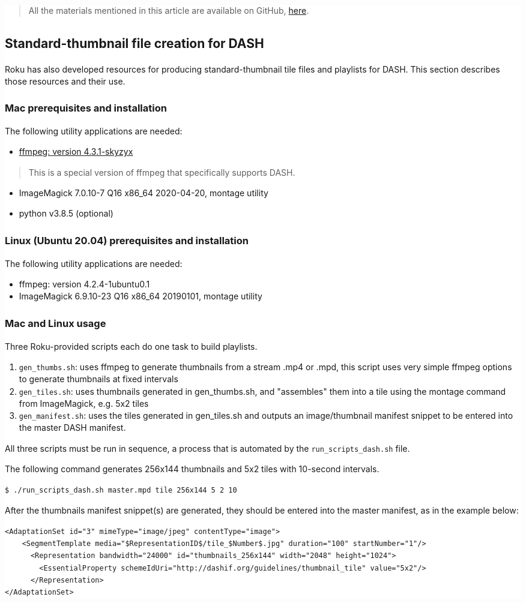 
> All the materials mentioned in this article are available on GitHub, [here](https://github.com/rokudev/samples/tree/master/media/TrickPlayThumbnailsHLS).

Standard-thumbnail file creation for DASH
-----------------------------------------

Roku has also developed resources for producing standard-thumbnail tile files and playlists for DASH. This section describes those resources and their use.

### Mac prerequisites and installation

The following utility applications are needed:

*   [ffmpeg: version 4.3.1-skyzyx](https://github.com/homebrew-ffmpeg/homebrew-ffmpeg)

> This is a special version of ffmpeg that specifically supports DASH.

*   ImageMagick 7.0.10-7 Q16 x86\_64 2020-04-20, montage utility
    
*   python v3.8.5 (optional)
    

### Linux (Ubuntu 20.04) prerequisites and installation

The following utility applications are needed:

*   ffmpeg: version 4.2.4-1ubuntu0.1
*   ImageMagick 6.9.10-23 Q16 x86\_64 20190101, montage utility

### Mac and Linux usage

Three Roku-provided scripts each do one task to build playlists.

1.  `gen_thumbs.sh`: uses ffmpeg to generate thumbnails from a stream .mp4 or .mpd, this script uses very simple ffmpeg options to generate thumbnails at fixed intervals
2.  `gen_tiles.sh`: uses thumbnails generated in gen\_thumbs.sh, and "assembles" them into a tile using the montage command from ImageMagick, e.g. 5x2 tiles
3.  `gen_manifest.sh`: uses the tiles generated in gen\_tiles.sh and outputs an image/thumbnail manifest snippet to be entered into the master DASH manifest.

All three scripts must be run in sequence, a process that is automated by the `run_scripts_dash.sh` file.

The following command generates 256x144 thumbnails and 5x2 tiles with 10-second intervals.

    $ ./run_scripts_dash.sh master.mpd tile 256x144 5 2 10
    

After the thumbnails manifest snippet(s) are generated, they should be entered into the master manifest, as in the example below:

    <AdaptationSet id="3" mimeType="image/jpeg" contentType="image">
        <SegmentTemplate media="$RepresentationID$/tile_$Number$.jpg" duration="100" startNumber="1"/>
          <Representation bandwidth="24000" id="thumbnails_256x144" width="2048" height="1024">
            <EssentialProperty schemeIdUri="http://dashif.org/guidelines/thumbnail_tile" value="5x2"/>
          </Representation>
    </AdaptationSet>
    